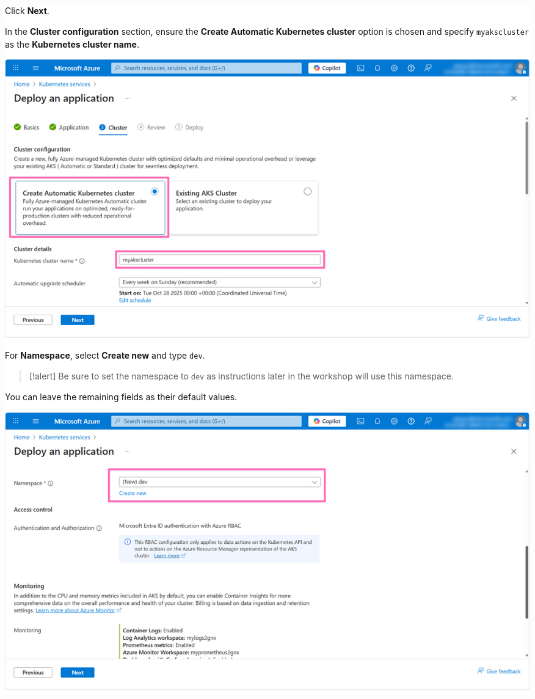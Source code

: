 Click **Next**.

In the **Cluster configuration** section, ensure the **Create Automatic Kubernetes cluster** option is chosen and specify `myakscluster` as the **Kubernetes cluster name**.

![AKS Automatic cluster creation](./assets/aks-automatic/deploy-app-cluster-new.png)

For **Namespace**, select **Create new** and type `dev`.

> [!alert]
> Be sure to set the namespace to `dev` as instructions later in the workshop will use this namespace.

You can leave the remaining fields as their default values.

![Kubernetes namespace](./assets/aks-automatic/deploy-app-cluster-logging.png)
